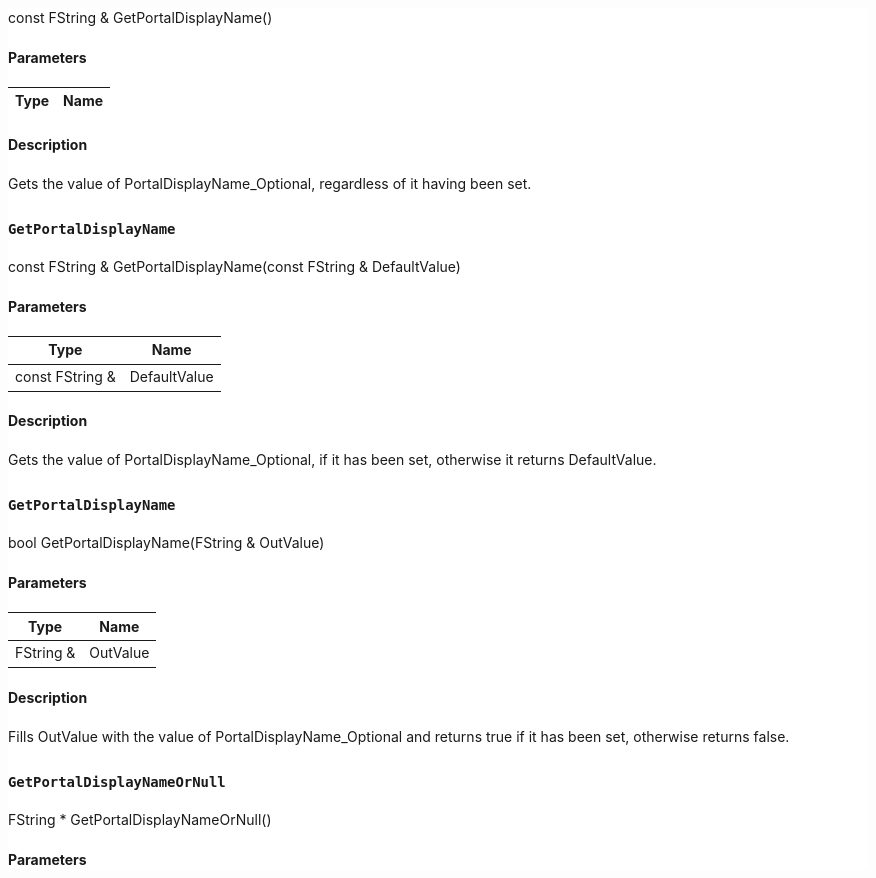 const FString & GetPortalDisplayName()

#### Parameters

| Type | Name |
|------|------|

#### Description

Gets the value of PortalDisplayName_Optional, regardless of it having been set.




### `GetPortalDisplayName` <a id="structFRHAPI__LoginRequestV1_1a37e7a6121e17557a4a9a377ec30c48dd"></a>

const FString & GetPortalDisplayName(const FString & DefaultValue)

#### Parameters

| Type | Name |
|------|------|
|const FString &|DefaultValue|

#### Description

Gets the value of PortalDisplayName_Optional, if it has been set, otherwise it returns DefaultValue.




### `GetPortalDisplayName` <a id="structFRHAPI__LoginRequestV1_1a2ef397bdba4436c2ce3b0092acec86ef"></a>

bool GetPortalDisplayName(FString & OutValue)

#### Parameters

| Type | Name |
|------|------|
|FString &|OutValue|

#### Description

Fills OutValue with the value of PortalDisplayName_Optional and returns true if it has been set, otherwise returns false.




### `GetPortalDisplayNameOrNull` <a id="structFRHAPI__LoginRequestV1_1a2c3b54c262c258bec602acc0d9ee00ba"></a>

FString * GetPortalDisplayNameOrNull()

#### Parameters
